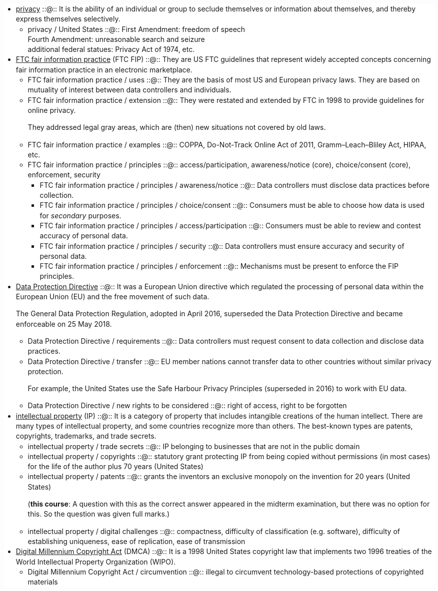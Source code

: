 - [privacy](../../../../generala/privacy.md) ::@:: It is the ability of an individual or group to seclude themselves or information about themselves, and thereby express themselves selectively. 
  - privacy / United States ::@:: First Amendment: freedom of speech <br/> Fourth Amendment: unreasonable search and seizure <br/> additional federal statues: Privacy Act of 1974, etc. 
- [FTC fair information practice](../../../../general/FTC%20fair%20information%20practice.md) \(FTC FIP\) ::@:: They are US FTC guidelines that represent widely accepted concepts concerning fair information practice in an electronic marketplace. 
  - FTC fair information practice / uses ::@:: They are the basis of most US and European privacy laws. They are based on mutuality of interest between data controllers and individuals. 
  - FTC fair information practice / extension ::@:: They were restated and extended by FTC in 1998 to provide guidelines for online privacy. <p> They addressed legal gray areas, which are \(then\) new situations not covered by old laws. 
  - FTC fair information practice / examples ::@:: COPPA, Do-Not-Track Online Act of 2011, Gramm–Leach–Bliley Act, HIPAA, etc. 
  - FTC fair information practice / principles ::@:: access/participation, awareness/notice \(core\), choice/consent \(core\), enforcement, security 
    - FTC fair information practice / principles / awareness/notice ::@:: Data controllers must disclose data practices before collection. <!--SR:!2025-11-02,87,373!2025-10-31,85,373-->
    - FTC fair information practice / principles / choice/consent ::@:: Consumers must be able to choose how data is used for _secondary_ purposes. <!--SR:!2025-11-03,88,373!2025-11-07,92,373-->
    - FTC fair information practice / principles / access/participation ::@:: Consumers must be able to review and contest accuracy of personal data. <!--SR:!2025-10-27,85,373!2025-11-05,90,373-->
    - FTC fair information practice / principles / security ::@:: Data controllers must ensure accuracy and security of personal data. <!--SR:!2025-10-31,85,373!2025-11-02,87,373-->
    - FTC fair information practice / principles / enforcement ::@:: Mechanisms must be present to enforce the FIP principles. <!--SR:!2025-11-01,86,373!2025-11-05,90,373-->
- [Data Protection Directive](../../../../general/Data%20Protection%20Directive.md) ::@:: It was a European Union directive which regulated the processing of personal data within the European Union \(EU\) and the free movement of such data. <p> The General Data Protection Regulation, adopted in April 2016, superseded the Data Protection Directive and became enforceable on 25 May 2018. 
  - Data Protection Directive / requirements ::@:: Data controllers must request consent to data collection and disclose data practices. 
  - Data Protection Directive / transfer ::@:: EU member nations cannot transfer data to other countries without similar privacy protection. <p> For example, the United States use the Safe Harbour Privacy Principles \(superseded in 2016\) to work with EU data. 
  - Data Protection Directive / new rights to be considered ::@:: right of access, right to be forgotten 
- [intellectual property](../../../../general/intellectual%20property.md) \(IP\) ::@:: It is a category of property that includes intangible creations of the human intellect. There are many types of intellectual property, and some countries recognize more than others. The best-known types are patents, copyrights, trademarks, and trade secrets. 
  - intellectual property / trade secrets ::@:: IP belonging to businesses that are not in the public domain 
  - intellectual property / copyrights ::@:: statutory grant protecting IP from being copied without permissions \(in most cases\) for the life of the author plus 70 years \(United States\) 
  - intellectual property / patents ::@:: grants the inventors an exclusive monopoly on the invention for 20 years \(United States\)  <p> \(__this course__: A question with this as the correct answer appeared in the midterm examination, but there was no option for this. So the question was given full marks.\) 
  - intellectual property / digital challenges ::@:: compactness, difficulty of classification \(e.g. software\), difficulty of establishing uniqueness, ease of replication, ease of transmission 
- [Digital Millennium Copyright Act](../../../../general/Digital%20Millennium%20Copyright%20Act.md) \(DMCA\) ::@:: It is a 1998 United States copyright law that implements two 1996 treaties of the World Intellectual Property Organization \(WIPO\). 
  - Digital Millennium Copyright Act / circumvention ::@:: illegal to circumvent  technology-based protections of copyrighted materials 
